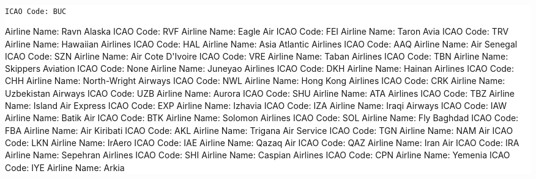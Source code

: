     ICAO Code: BUC
Airline Name: Ravn Alaska
    ICAO Code: RVF
Airline Name: Eagle Air
    ICAO Code: FEI
Airline Name: Taron Avia
    ICAO Code: TRV
Airline Name: Hawaiian Airlines
    ICAO Code: HAL
Airline Name: Asia Atlantic Airlines
    ICAO Code: AAQ
Airline Name: Air Senegal
    ICAO Code: SZN
Airline Name: Air Cote D&#39;Ivoire
    ICAO Code: VRE
Airline Name: Taban Airlines
    ICAO Code: TBN
Airline Name: Skippers Aviation
    ICAO Code: None
Airline Name: Juneyao Airlines
    ICAO Code: DKH
Airline Name: Hainan Airlines
    ICAO Code: CHH
Airline Name: North-Wright Airways
    ICAO Code: NWL
Airline Name: Hong Kong Airlines
    ICAO Code: CRK
Airline Name: Uzbekistan Airways
    ICAO Code: UZB
Airline Name: Aurora
    ICAO Code: SHU
Airline Name: ATA Airlines
    ICAO Code: TBZ
Airline Name: Island Air Express
    ICAO Code: EXP
Airline Name: Izhavia
    ICAO Code: IZA
Airline Name: Iraqi Airways
    ICAO Code: IAW
Airline Name: Batik Air
    ICAO Code: BTK
Airline Name: Solomon Airlines
    ICAO Code: SOL
Airline Name: Fly Baghdad
    ICAO Code: FBA
Airline Name: Air Kiribati
    ICAO Code: AKL
Airline Name: Trigana Air Service
    ICAO Code: TGN
Airline Name: NAM Air
    ICAO Code: LKN
Airline Name: IrAero
    ICAO Code: IAE
Airline Name: Qazaq Air
    ICAO Code: QAZ
Airline Name: Iran Air
    ICAO Code: IRA
Airline Name: Sepehran Airlines
    ICAO Code: SHI
Airline Name: Caspian Airlines
    ICAO Code: CPN
Airline Name: Yemenia
    ICAO Code: IYE
Airline Name: Arkia
